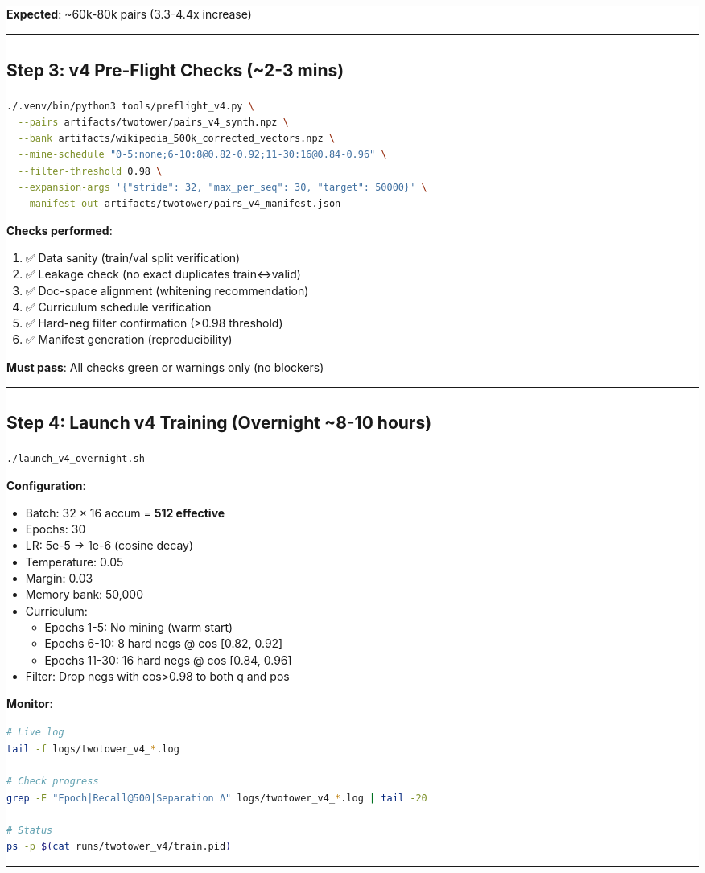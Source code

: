 **Expected**: ~60k-80k pairs (3.3-4.4x increase)

---

## Step 3: v4 Pre-Flight Checks (~2-3 mins)

```bash
./.venv/bin/python3 tools/preflight_v4.py \
  --pairs artifacts/twotower/pairs_v4_synth.npz \
  --bank artifacts/wikipedia_500k_corrected_vectors.npz \
  --mine-schedule "0-5:none;6-10:8@0.82-0.92;11-30:16@0.84-0.96" \
  --filter-threshold 0.98 \
  --expansion-args '{"stride": 32, "max_per_seq": 30, "target": 50000}' \
  --manifest-out artifacts/twotower/pairs_v4_manifest.json
```

**Checks performed**:
1. ✅ Data sanity (train/val split verification)
2. ✅ Leakage check (no exact duplicates train↔valid)
3. ✅ Doc-space alignment (whitening recommendation)
4. ✅ Curriculum schedule verification
5. ✅ Hard-neg filter confirmation (>0.98 threshold)
6. ✅ Manifest generation (reproducibility)

**Must pass**: All checks green or warnings only (no blockers)

---

## Step 4: Launch v4 Training (Overnight ~8-10 hours)

```bash
./launch_v4_overnight.sh
```

**Configuration**:
- Batch: 32 × 16 accum = **512 effective**
- Epochs: 30
- LR: 5e-5 → 1e-6 (cosine decay)
- Temperature: 0.05
- Margin: 0.03
- Memory bank: 50,000
- Curriculum:
  - Epochs 1-5: No mining (warm start)
  - Epochs 6-10: 8 hard negs @ cos [0.82, 0.92]
  - Epochs 11-30: 16 hard negs @ cos [0.84, 0.96]
- Filter: Drop negs with cos>0.98 to both q and pos

**Monitor**:
```bash
# Live log
tail -f logs/twotower_v4_*.log

# Check progress
grep -E "Epoch|Recall@500|Separation Δ" logs/twotower_v4_*.log | tail -20

# Status
ps -p $(cat runs/twotower_v4/train.pid)
```

---